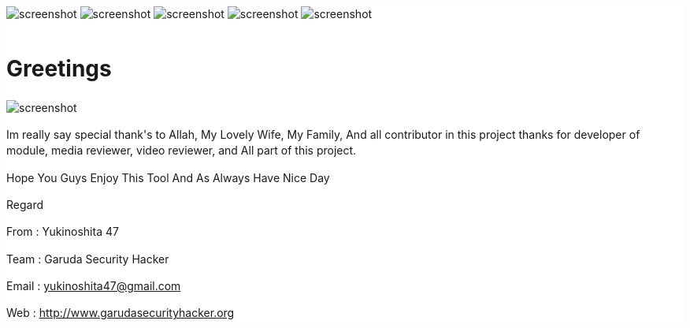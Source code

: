 ![screenshot](https://1.bp.blogspot.com/-qOuCk-zliZk/WbbozZHEl5I/AAAAAAAABns/Fz8Xz_bfTGoHYAqZcxHof73T2HOd1jR7QCLcBGAs/s640/Screenshot%2Bfrom%2B2017-09-11%2B16%253A31%253A15.png)
![screenshot](https://2.bp.blogspot.com/-BXErKeoKF7E/Wbbo0C7D3qI/AAAAAAAABnw/p80xo0Nm7egeKOPaRZK-KU8M9SLnzseyQCLcBGAs/s640/Screenshot%2Bfrom%2B2017-09-11%2B16%253A31%253A19.png)
![screenshot](https://1.bp.blogspot.com/-5FSTRw8hFY4/Wbbo0CtpObI/AAAAAAAABn0/4ffA4fWg1WwtJsjGUc6c7k15yAvnKWeZACLcBGAs/s640/Screenshot%2Bfrom%2B2017-09-11%2B16%253A31%253A28.png)
![screenshot](https://4.bp.blogspot.com/-iDmljrPlFV8/Wbbo0QokRlI/AAAAAAAABn4/uxmkZk8IU6oNS87VhC-ZzuqlnTzBfCA6ACLcBGAs/s640/Screenshot%2Bfrom%2B2017-09-11%2B16%253A52%253A06.png)
![screenshot](https://4.bp.blogspot.com/-J_RYvAzgqXg/Wbbo03jAl1I/AAAAAAAABn8/TqHKP1CCnfMM8GX1Z6L5kR7-cy2ipMJrACLcBGAs/s640/Screenshot%2Bfrom%2B2017-09-11%2B17%253A01%253A03.png)

# Greetings

![screenshot](https://scontent.fpku3-1.fna.fbcdn.net/v/t1.0-9/21557750_2042741135953712_5078261438831460254_n.jpg?oh=2f97d6a6bd568345cca1076e5eead7c4&oe=5A5ED863)

Im really say special thank's to Allah, My Lovely Wife, My Family, And all contributor in this project thanks for developer of module, media reviewer, video reviewer, and All part of this project.

Hope You Guys Enjoy This Tool And As Always Have Nice Day

Regard

From : Yukinoshita 47 

Team : Garuda Security Hacker

Email : yukinoshita47@gmail.com

Web : http://www.garudasecurityhacker.org
